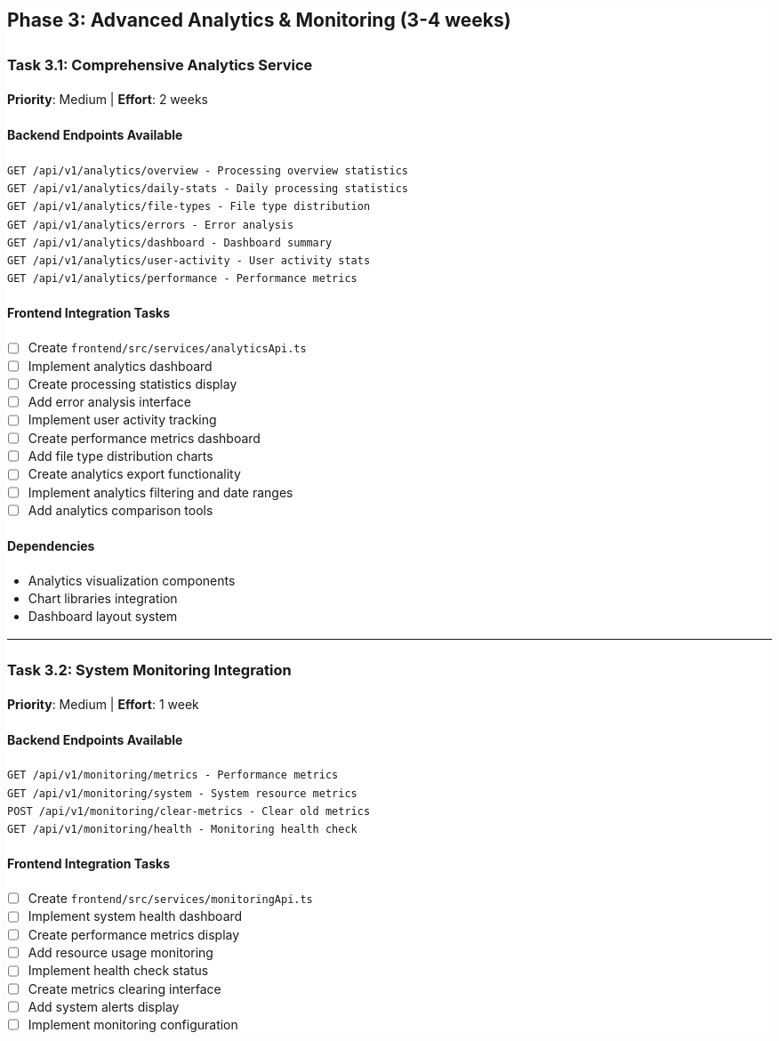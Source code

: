
## Phase 3: Advanced Analytics & Monitoring (3-4 weeks)

### Task 3.1: Comprehensive Analytics Service
**Priority**: Medium | **Effort**: 2 weeks

#### Backend Endpoints Available
```
GET /api/v1/analytics/overview - Processing overview statistics
GET /api/v1/analytics/daily-stats - Daily processing statistics
GET /api/v1/analytics/file-types - File type distribution
GET /api/v1/analytics/errors - Error analysis
GET /api/v1/analytics/dashboard - Dashboard summary
GET /api/v1/analytics/user-activity - User activity stats
GET /api/v1/analytics/performance - Performance metrics
```

#### Frontend Integration Tasks
- [ ] Create `frontend/src/services/analyticsApi.ts`
- [ ] Implement analytics dashboard
- [ ] Create processing statistics display
- [ ] Add error analysis interface
- [ ] Implement user activity tracking
- [ ] Create performance metrics dashboard
- [ ] Add file type distribution charts
- [ ] Create analytics export functionality
- [ ] Implement analytics filtering and date ranges
- [ ] Add analytics comparison tools

#### Dependencies
- Analytics visualization components
- Chart libraries integration
- Dashboard layout system

---

### Task 3.2: System Monitoring Integration
**Priority**: Medium | **Effort**: 1 week

#### Backend Endpoints Available
```
GET /api/v1/monitoring/metrics - Performance metrics
GET /api/v1/monitoring/system - System resource metrics
POST /api/v1/monitoring/clear-metrics - Clear old metrics
GET /api/v1/monitoring/health - Monitoring health check
```

#### Frontend Integration Tasks
- [ ] Create `frontend/src/services/monitoringApi.ts`
- [ ] Implement system health dashboard
- [ ] Create performance metrics display
- [ ] Add resource usage monitoring
- [ ] Implement health check status
- [ ] Create metrics clearing interface
- [ ] Add system alerts display
- [ ] Implement monitoring configuration
